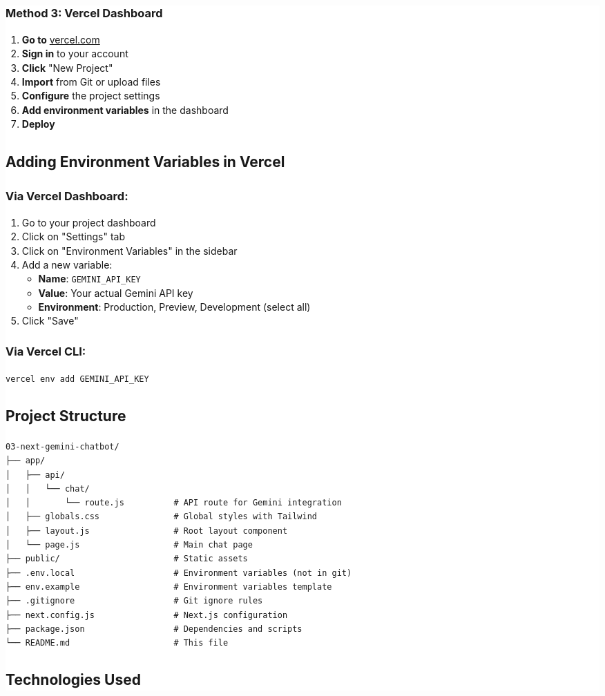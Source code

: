 ### Method 3: Vercel Dashboard

1. **Go to** [vercel.com](https://vercel.com)
2. **Sign in** to your account
3. **Click** "New Project"
4. **Import** from Git or upload files
5. **Configure** the project settings
6. **Add environment variables** in the dashboard
7. **Deploy**

## Adding Environment Variables in Vercel

### Via Vercel Dashboard:

1. Go to your project dashboard
2. Click on "Settings" tab
3. Click on "Environment Variables" in the sidebar
4. Add a new variable:
   - **Name**: `GEMINI_API_KEY`
   - **Value**: Your actual Gemini API key
   - **Environment**: Production, Preview, Development (select all)
5. Click "Save"

### Via Vercel CLI:

```bash
vercel env add GEMINI_API_KEY
```

## Project Structure

```
03-next-gemini-chatbot/
├── app/
│   ├── api/
│   │   └── chat/
│   │       └── route.js          # API route for Gemini integration
│   ├── globals.css               # Global styles with Tailwind
│   ├── layout.js                 # Root layout component
│   └── page.js                   # Main chat page
├── public/                       # Static assets
├── .env.local                    # Environment variables (not in git)
├── env.example                   # Environment variables template
├── .gitignore                    # Git ignore rules
├── next.config.js                # Next.js configuration
├── package.json                  # Dependencies and scripts
└── README.md                     # This file
```

## Technologies Used
